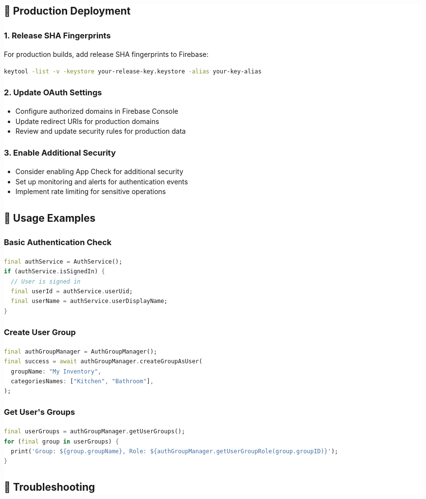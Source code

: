 ## 🚀 Production Deployment

### 1. Release SHA Fingerprints
For production builds, add release SHA fingerprints to Firebase:
```bash
keytool -list -v -keystore your-release-key.keystore -alias your-key-alias
```

### 2. Update OAuth Settings
- Configure authorized domains in Firebase Console
- Update redirect URIs for production domains
- Review and update security rules for production data

### 3. Enable Additional Security
- Consider enabling App Check for additional security
- Set up monitoring and alerts for authentication events
- Implement rate limiting for sensitive operations

## 📱 Usage Examples

### Basic Authentication Check
```dart
final authService = AuthService();
if (authService.isSignedIn) {
  // User is signed in
  final userId = authService.userUid;
  final userName = authService.userDisplayName;
}
```

### Create User Group
```dart
final authGroupManager = AuthGroupManager();
final success = await authGroupManager.createGroupAsUser(
  groupName: "My Inventory",
  categoriesNames: ["Kitchen", "Bathroom"],
);
```

### Get User's Groups
```dart
final userGroups = authGroupManager.getUserGroups();
for (final group in userGroups) {
  print('Group: ${group.groupName}, Role: ${authGroupManager.getUserGroupRole(group.groupID)}');
}
```

## 🐛 Troubleshooting
